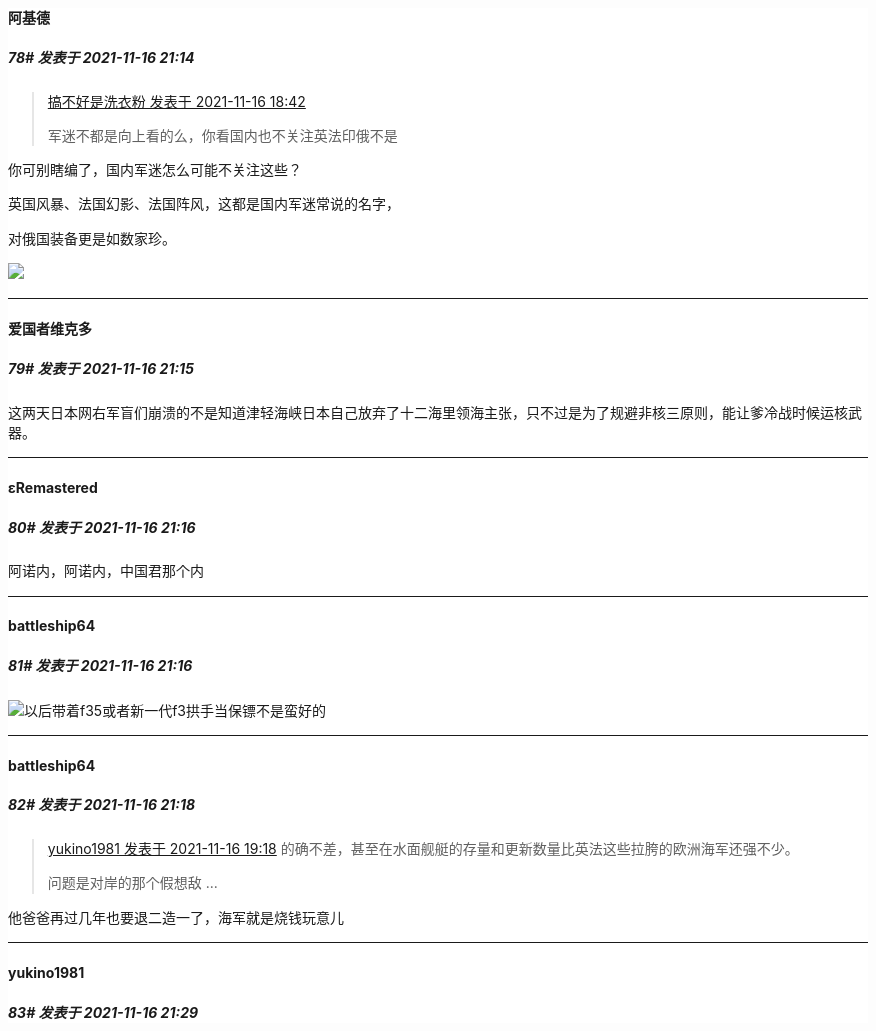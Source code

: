 ####  阿基德  
##### 78#       发表于 2021-11-16 21:14

<blockquote><a href="httphttps://bbs.saraba1st.com/2b/forum.php?mod=redirect&amp;goto=findpost&amp;pid=53568642&amp;ptid=2037838" target="_blank">搞不好是洗衣粉 发表于 2021-11-16 18:42</a>

军迷不都是向上看的么，你看国内也不关注英法印俄不是</blockquote>
你可别瞎编了，国内军迷怎么可能不关注这些？

英国风暴、法国幻影、法国阵风，这都是国内军迷常说的名字，

对俄国装备更是如数家珍。

<img src="https://static.saraba1st.com/image/smiley/face2017/176.png" referrerpolicy="no-referrer">

*****

####  爱国者维克多  
##### 79#       发表于 2021-11-16 21:15

这两天日本网右军盲们崩溃的不是知道津轻海峡日本自己放弃了十二海里领海主张，只不过是为了规避非核三原则，能让爹冷战时候运核武器。

*****

####  εRemastered  
##### 80#       发表于 2021-11-16 21:16

阿诺内，阿诺内，中国君那个内

*****

####  battleship64  
##### 81#       发表于 2021-11-16 21:16

<img src="https://static.saraba1st.com/image/smiley/face2017/067.png" referrerpolicy="no-referrer">以后带着f35或者新一代f3拱手当保镖不是蛮好的

*****

####  battleship64  
##### 82#       发表于 2021-11-16 21:18

<blockquote><a href="httphttps://bbs.saraba1st.com/2b/forum.php?mod=redirect&amp;goto=findpost&amp;pid=53569057&amp;ptid=2037838" target="_blank">yukino1981 发表于 2021-11-16 19:18</a>
的确不差，甚至在水面舰艇的存量和更新数量比英法这些拉胯的欧洲海军还强不少。

问题是对岸的那个假想敌 ...</blockquote>
他爸爸再过几年也要退二造一了，海军就是烧钱玩意儿



*****

####  yukino1981  
##### 83#       发表于 2021-11-16 21:29
